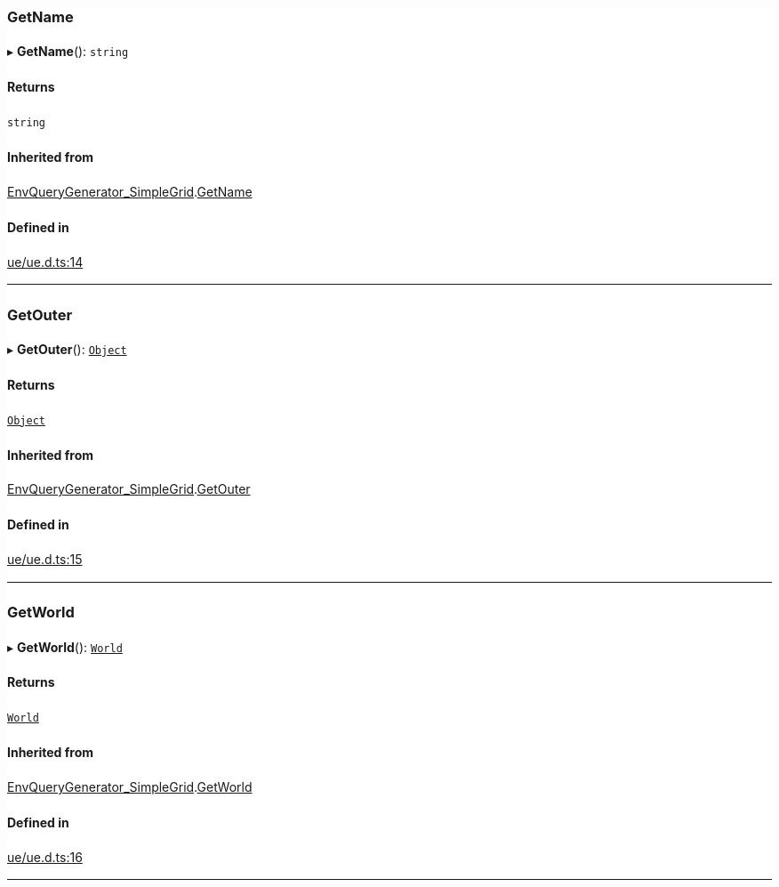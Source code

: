 ### GetName

▸ **GetName**(): `string`

#### Returns

`string`

#### Inherited from

[EnvQueryGenerator_SimpleGrid](ue_ue.EnvQueryGenerator_SimpleGrid.md).[GetName](ue_ue.EnvQueryGenerator_SimpleGrid.md#getname)

#### Defined in

[ue/ue.d.ts:14](https://github.com/YugMetaverse/yug_typings/blob/b7d9b19/ue/ue.d.ts#L14)

___

### GetOuter

▸ **GetOuter**(): [`Object`](ue_ue.Object.md)

#### Returns

[`Object`](ue_ue.Object.md)

#### Inherited from

[EnvQueryGenerator_SimpleGrid](ue_ue.EnvQueryGenerator_SimpleGrid.md).[GetOuter](ue_ue.EnvQueryGenerator_SimpleGrid.md#getouter)

#### Defined in

[ue/ue.d.ts:15](https://github.com/YugMetaverse/yug_typings/blob/b7d9b19/ue/ue.d.ts#L15)

___

### GetWorld

▸ **GetWorld**(): [`World`](ue_ue.World.md)

#### Returns

[`World`](ue_ue.World.md)

#### Inherited from

[EnvQueryGenerator_SimpleGrid](ue_ue.EnvQueryGenerator_SimpleGrid.md).[GetWorld](ue_ue.EnvQueryGenerator_SimpleGrid.md#getworld)

#### Defined in

[ue/ue.d.ts:16](https://github.com/YugMetaverse/yug_typings/blob/b7d9b19/ue/ue.d.ts#L16)

___
